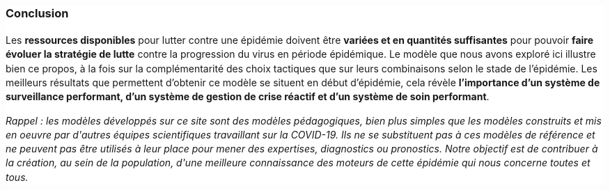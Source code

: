 
### Conclusion

Les **ressources disponibles** pour lutter contre une épidémie doivent être **variées et en quantités suffisantes** pour pouvoir **faire évoluer la stratégie de lutte** contre la progression du virus en période épidémique. Le modèle que nous avons exploré ici illustre bien ce propos, à la fois sur la complémentarité des choix tactiques que sur leurs combinaisons selon le stade de l’épidémie. Les meilleurs résultats que permettent d’obtenir ce modèle se situent en début d’épidémie, cela révèle **l’importance d’un système de surveillance performant, d’un système de gestion de crise réactif et d’un système de soin performant**.



*Rappel : les modèles développés sur ce site sont des modèles pédagogiques, bien plus simples que les modèles construits et mis en oeuvre par d'autres équipes scientifiques travaillant sur la COVID-19. Ils ne se substituent pas à ces modèles de référence et ne peuvent pas être utilisés à leur place pour mener des expertises, diagnostics ou pronostics. Notre objectif est de contribuer à la création, au sein de la population, d'une meilleure connaissance des moteurs de cette épidémie qui nous concerne toutes et tous.*  
